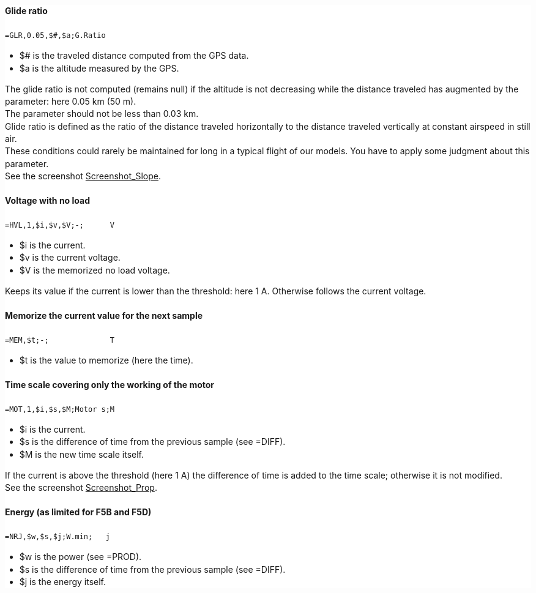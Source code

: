 #### Glide ratio

    =GLR,0.05,$#,$a;G.Ratio

+ $# is the traveled distance computed from the GPS data.
+ $a is the altitude measured by the GPS.

The glide ratio is not computed (remains null) if the altitude
is not decreasing while the distance traveled has augmented
by the parameter: here 0.05 km (50 m).  
The parameter should not be less than 0.03 km.  
Glide ratio is defined as the ratio of the distance traveled
horizontally to the distance traveled vertically at constant
airspeed in still air.  
These conditions could rarely be maintained for long in a typical
flight of our models. You have to apply some judgment about this parameter.  
See the screenshot [Screenshot\_Slope](Screenshots/Screenshot_Slope.jpg).


#### Voltage with no load

    =HVL,1,$i,$v,$V;-;      V

+ $i is the current. 
+ $v is the current voltage.
+ $V is the memorized no load voltage.

Keeps its value if the current is lower than the threshold: here 1 A.
Otherwise follows the current voltage.  

#### Memorize the current value for the next sample

    =MEM,$t;-;              T

+ $t is the value
to memorize (here the time).

#### Time scale covering only the working of the motor

    =MOT,1,$i,$s,$M;Motor s;M

+ $i is the current.
+ $s is the difference of time from the previous sample (see =DIFF).
+ $M is the new time scale itself.

If the current is above the threshold (here 1 A) the difference
of time is added to the time scale; otherwise it is not modified.  
See the screenshot [Screenshot\_Prop](Screenshots/Screenshot_Prop.jpg).



#### Energy (as limited for F5B and F5D)

    =NRJ,$w,$s,$j;W.min;   j
+ $w is the power (see =PROD).
+ $s is the difference of time from the previous sample (see =DIFF).
+ $j is the energy itself.
